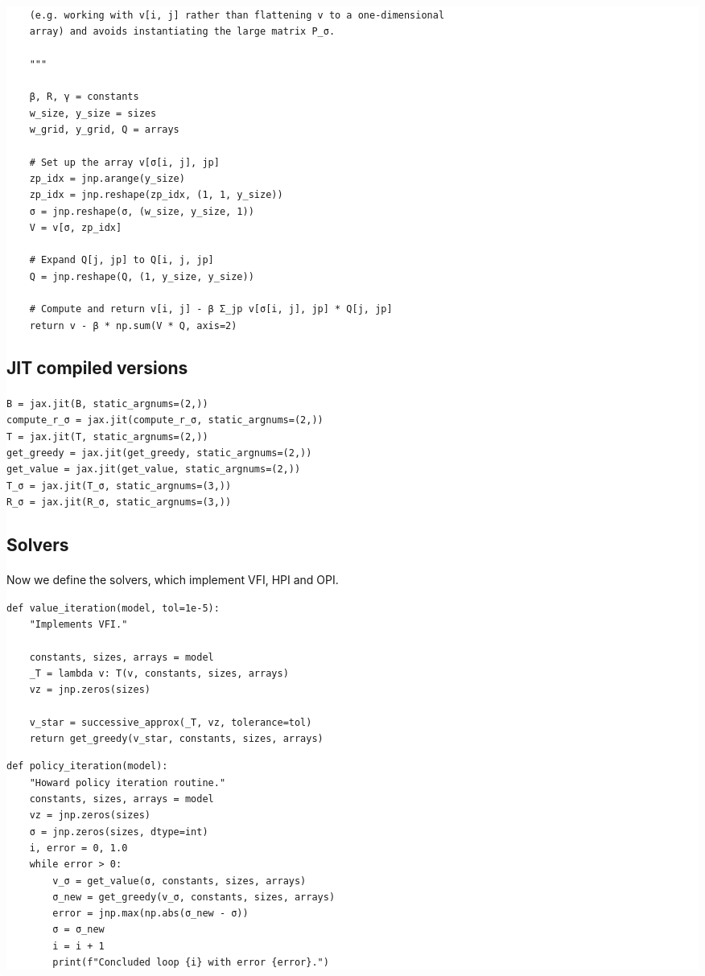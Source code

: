 ```{code-cell} ipython3
    (e.g. working with v[i, j] rather than flattening v to a one-dimensional
    array) and avoids instantiating the large matrix P_σ.

    """

    β, R, γ = constants
    w_size, y_size = sizes
    w_grid, y_grid, Q = arrays

    # Set up the array v[σ[i, j], jp]
    zp_idx = jnp.arange(y_size)
    zp_idx = jnp.reshape(zp_idx, (1, 1, y_size))
    σ = jnp.reshape(σ, (w_size, y_size, 1))
    V = v[σ, zp_idx]

    # Expand Q[j, jp] to Q[i, j, jp]
    Q = jnp.reshape(Q, (1, y_size, y_size))

    # Compute and return v[i, j] - β Σ_jp v[σ[i, j], jp] * Q[j, jp]
    return v - β * np.sum(V * Q, axis=2)
```

## JIT compiled versions

```{code-cell} ipython3
B = jax.jit(B, static_argnums=(2,))
compute_r_σ = jax.jit(compute_r_σ, static_argnums=(2,))
T = jax.jit(T, static_argnums=(2,))
get_greedy = jax.jit(get_greedy, static_argnums=(2,))
get_value = jax.jit(get_value, static_argnums=(2,))
T_σ = jax.jit(T_σ, static_argnums=(3,))
R_σ = jax.jit(R_σ, static_argnums=(3,))
```

## Solvers

Now we define the solvers, which implement VFI, HPI and OPI.

```{code-cell} ipython3
def value_iteration(model, tol=1e-5):
    "Implements VFI."

    constants, sizes, arrays = model
    _T = lambda v: T(v, constants, sizes, arrays)
    vz = jnp.zeros(sizes)

    v_star = successive_approx(_T, vz, tolerance=tol)
    return get_greedy(v_star, constants, sizes, arrays)
```

```{code-cell} ipython3
def policy_iteration(model):
    "Howard policy iteration routine."
    constants, sizes, arrays = model
    vz = jnp.zeros(sizes)
    σ = jnp.zeros(sizes, dtype=int)
    i, error = 0, 1.0
    while error > 0:
        v_σ = get_value(σ, constants, sizes, arrays)
        σ_new = get_greedy(v_σ, constants, sizes, arrays)
        error = jnp.max(np.abs(σ_new - σ))
        σ = σ_new
        i = i + 1
        print(f"Concluded loop {i} with error {error}.")
```